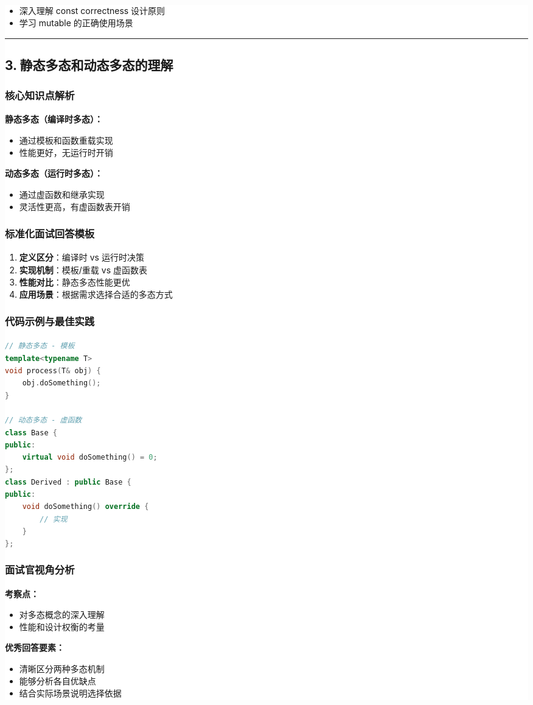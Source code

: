 - 深入理解 const correctness 设计原则
- 学习 mutable 的正确使用场景

---

## 3. 静态多态和动态多态的理解

### 核心知识点解析

**静态多态（编译时多态）：**
- 通过模板和函数重载实现
- 性能更好，无运行时开销

**动态多态（运行时多态）：**
- 通过虚函数和继承实现
- 灵活性更高，有虚函数表开销

### 标准化面试回答模板

1. **定义区分**：编译时 vs 运行时决策
2. **实现机制**：模板/重载 vs 虚函数表
3. **性能对比**：静态多态性能更优
4. **应用场景**：根据需求选择合适的多态方式

### 代码示例与最佳实践

```cpp
// 静态多态 - 模板
template<typename T>
void process(T& obj) {
    obj.doSomething();
}

// 动态多态 - 虚函数
class Base {
public:
    virtual void doSomething() = 0;
};
class Derived : public Base {
public:
    void doSomething() override {
        // 实现
    }
};
```

### 面试官视角分析

**考察点：**
- 对多态概念的深入理解
- 性能和设计权衡的考量

**优秀回答要素：**
- 清晰区分两种多态机制
- 能够分析各自优缺点
- 结合实际场景说明选择依据
